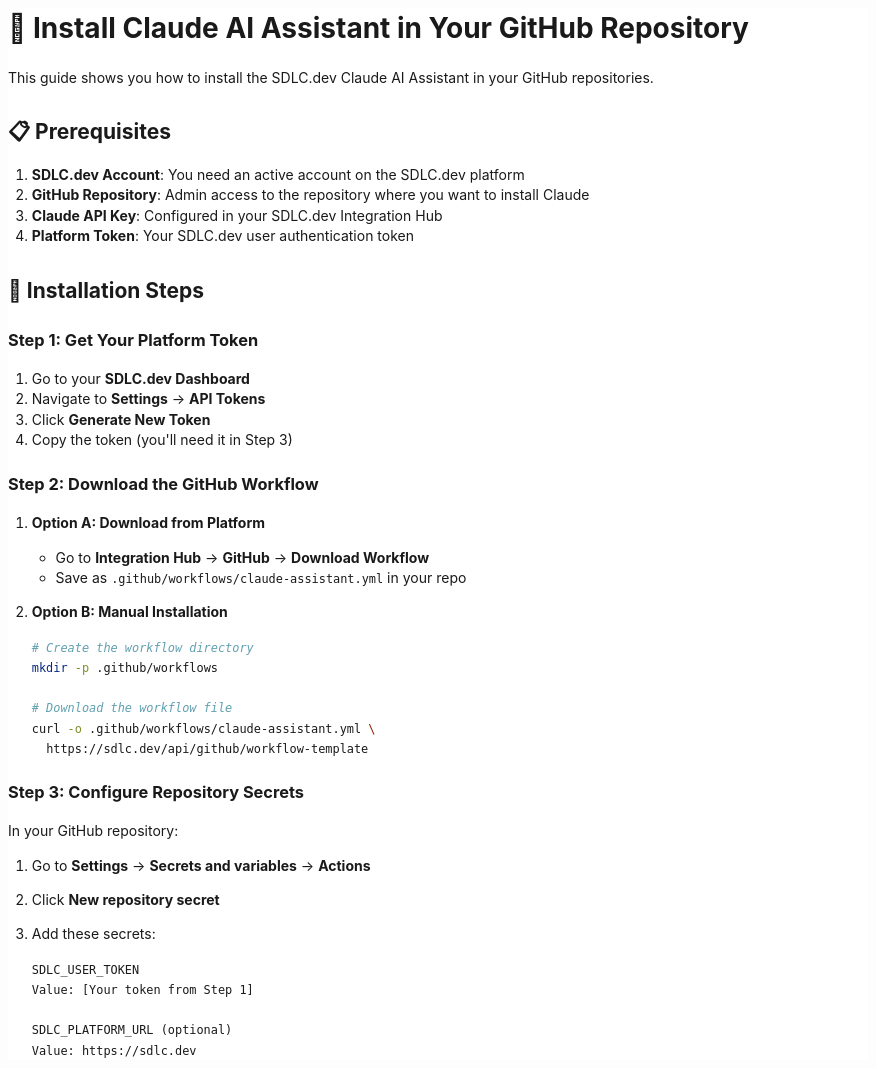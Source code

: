 # 🚀 Install Claude AI Assistant in Your GitHub Repository

This guide shows you how to install the SDLC.dev Claude AI Assistant in your GitHub repositories.

## 📋 Prerequisites

1. **SDLC.dev Account**: You need an active account on the SDLC.dev platform
2. **GitHub Repository**: Admin access to the repository where you want to install Claude
3. **Claude API Key**: Configured in your SDLC.dev Integration Hub
4. **Platform Token**: Your SDLC.dev user authentication token

## 🔧 Installation Steps

### Step 1: Get Your Platform Token

1. Go to your **SDLC.dev Dashboard**
2. Navigate to **Settings** → **API Tokens**
3. Click **Generate New Token**
4. Copy the token (you'll need it in Step 3)

### Step 2: Download the GitHub Workflow

1. **Option A: Download from Platform**
   - Go to **Integration Hub** → **GitHub** → **Download Workflow**
   - Save as `.github/workflows/claude-assistant.yml` in your repo

2. **Option B: Manual Installation**
   ```bash
   # Create the workflow directory
   mkdir -p .github/workflows
   
   # Download the workflow file
   curl -o .github/workflows/claude-assistant.yml \
     https://sdlc.dev/api/github/workflow-template
   ```

### Step 3: Configure Repository Secrets

In your GitHub repository:

1. Go to **Settings** → **Secrets and variables** → **Actions**
2. Click **New repository secret**
3. Add these secrets:

   ```
   SDLC_USER_TOKEN
   Value: [Your token from Step 1]
   
   SDLC_PLATFORM_URL (optional)
   Value: https://sdlc.dev
   ```
